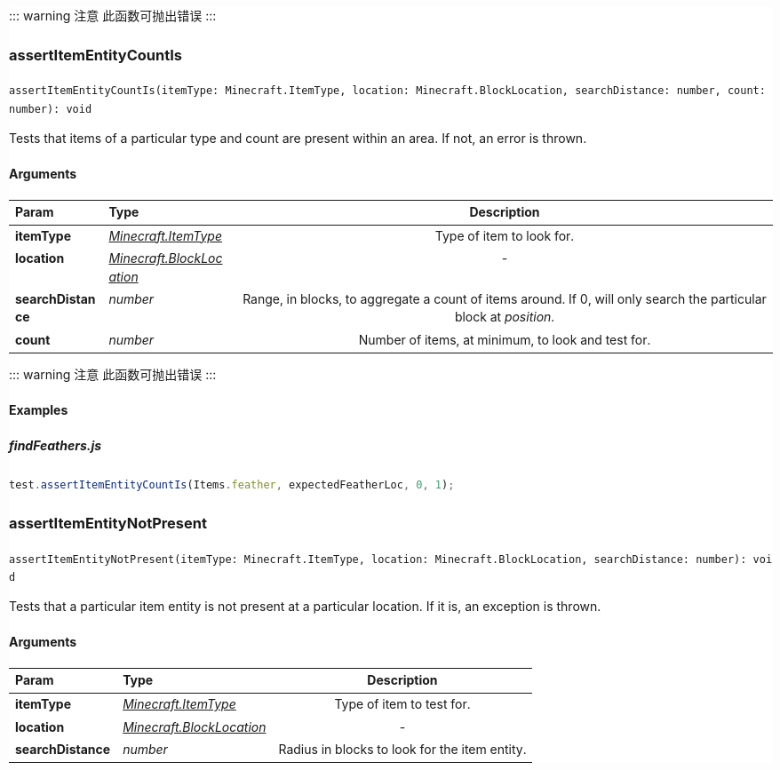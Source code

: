 
::: warning 注意
此函数可抛出错误
:::

### **assertItemEntityCountIs**
`
assertItemEntityCountIs(itemType: Minecraft.ItemType, location: Minecraft.BlockLocation, searchDistance: number, count: number): void
`

Tests that items of a particular type and count are present within an area. If not, an error is thrown.
#### Arguments
| Param | Type | Description |
| :--- | :--- | :---: |
| **itemType** | [*Minecraft.ItemType*](../Minecraft/ItemType.md) | Type of item to look for. |
| **location** | [*Minecraft.BlockLocation*](../Minecraft/BlockLocation.md) | - |
| **searchDistance** | *number* | Range, in blocks, to aggregate a count of items around. If 0, will only search the particular block at _position_. |
| **count** | *number* | Number of items, at minimum, to look and test for. |


::: warning 注意
此函数可抛出错误
:::

#### Examples
##### ***findFeathers.js***
```javascript
test.assertItemEntityCountIs(Items.feather, expectedFeatherLoc, 0, 1);

```
### **assertItemEntityNotPresent**
`
assertItemEntityNotPresent(itemType: Minecraft.ItemType, location: Minecraft.BlockLocation, searchDistance: number): void
`

Tests that a particular item entity is not present at a particular location. If it is, an exception is thrown.
#### Arguments
| Param | Type | Description |
| :--- | :--- | :---: |
| **itemType** | [*Minecraft.ItemType*](../Minecraft/ItemType.md) | Type of item to test for. |
| **location** | [*Minecraft.BlockLocation*](../Minecraft/BlockLocation.md) | - |
| **searchDistance** | *number* | Radius in blocks to look for the item entity. |
